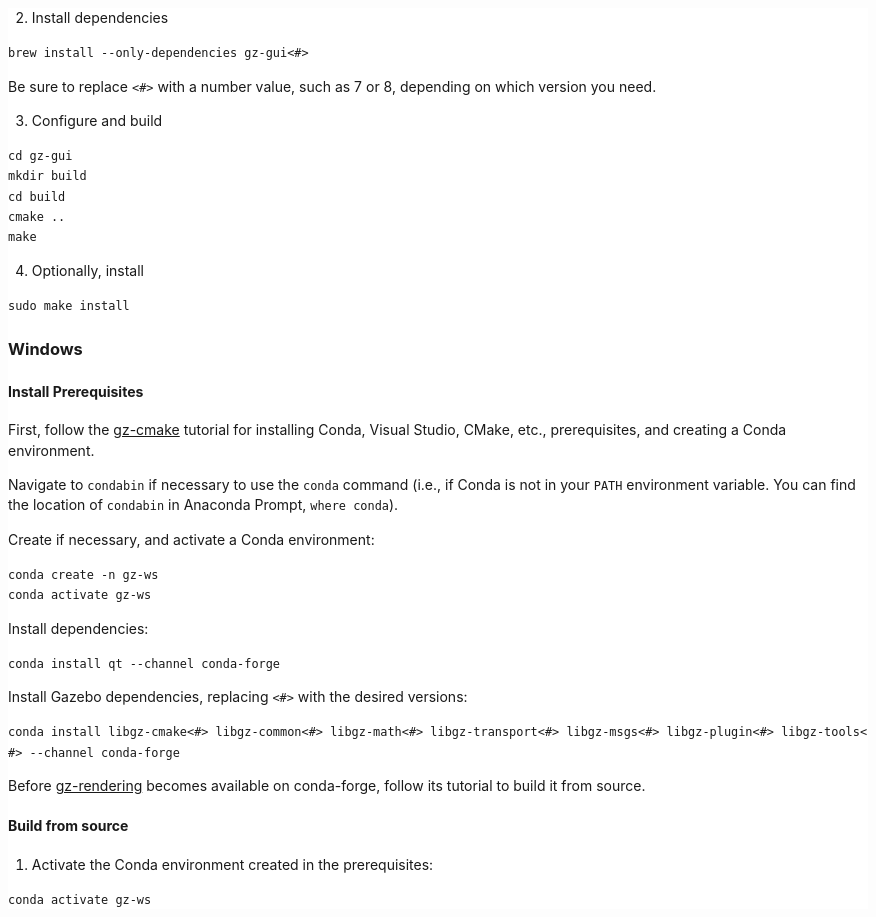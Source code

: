 2. Install dependencies
  ```
  brew install --only-dependencies gz-gui<#>
  ```
  Be sure to replace `<#>` with a number value, such as 7 or 8, depending on
  which version you need.

3. Configure and build
  ```
  cd gz-gui
  mkdir build
  cd build
  cmake ..
  make
  ```

4. Optionally, install
  ```
  sudo make install
  ```

### Windows

#### Install Prerequisites

First, follow the [gz-cmake](https://github.com/gazebosim/gz-cmake) tutorial for installing Conda, Visual Studio, CMake, etc., prerequisites, and creating a Conda environment.

Navigate to `condabin` if necessary to use the `conda` command (i.e., if Conda is not in your `PATH` environment variable. You can find the location of `condabin` in Anaconda Prompt, `where conda`).

Create if necessary, and activate a Conda environment:
```
conda create -n gz-ws
conda activate gz-ws
```

Install dependencies:
```
conda install qt --channel conda-forge
```

Install Gazebo dependencies, replacing `<#>` with the desired versions:
```
conda install libgz-cmake<#> libgz-common<#> libgz-math<#> libgz-transport<#> libgz-msgs<#> libgz-plugin<#> libgz-tools<#> --channel conda-forge
```

Before [gz-rendering](https://github.com/gazebosim/gz-rendering) becomes available on conda-forge, follow its tutorial to build it from source.

#### Build from source

1. Activate the Conda environment created in the prerequisites:
  ```
  conda activate gz-ws
  ```
